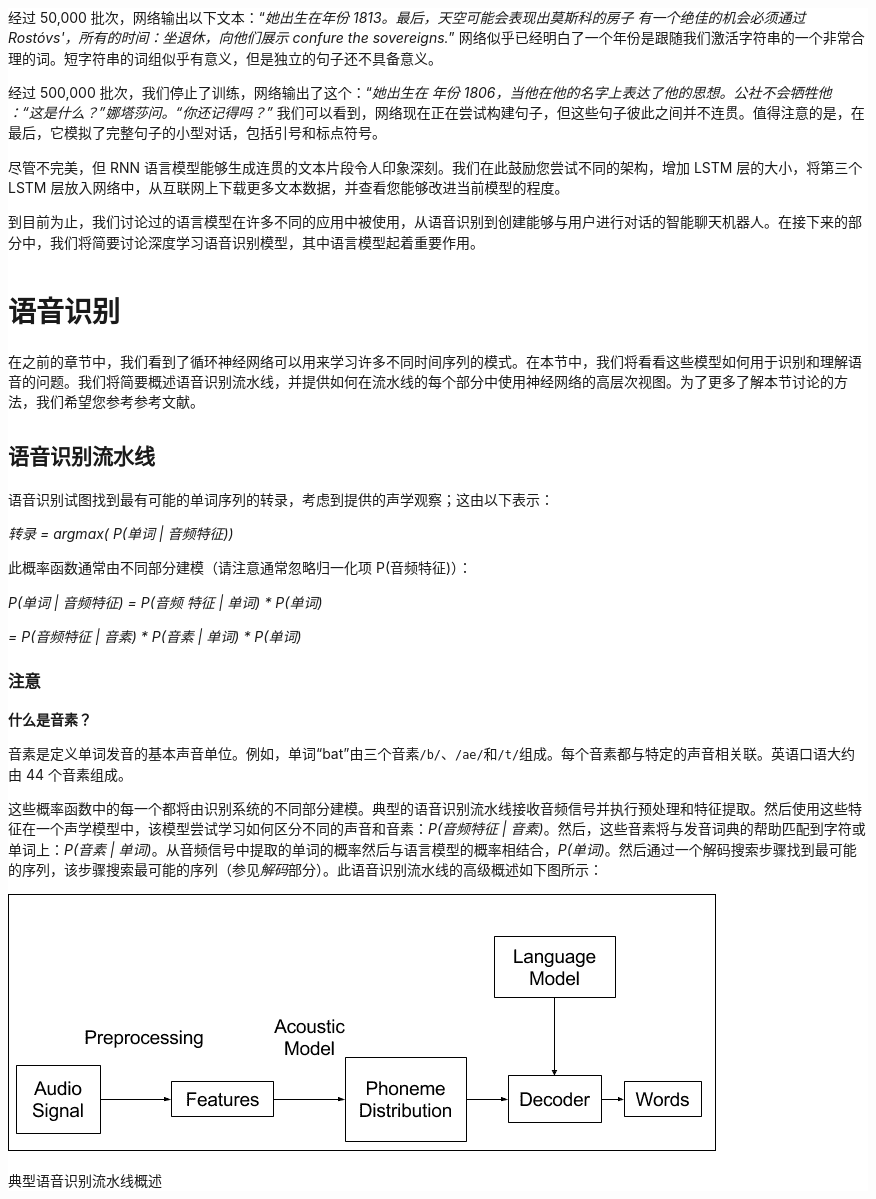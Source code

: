 经过 50,000 批次，网络输出以下文本：“*她出生在年份* *1813。最后，天空可能会表现出莫斯科的房子* *有一个绝佳的机会必须通过* *Rostóvs'，所有的时间：坐退休，向他们展示* *confure the sovereigns.*” 网络似乎已经明白了一个年份是跟随我们激活字符串的一个非常合理的词。短字符串的词组似乎有意义，但是独立的句子还不具备意义。

经过 500,000 批次，我们停止了训练，网络输出了这个：“*她出生在* *年份 1806，当他在他的名字上表达了他的思想。公社不会牺牲他* *：“这是什么？”娜塔莎问。“你还记得吗？”* 我们可以看到，网络现在正在尝试构建句子，但这些句子彼此之间并不连贯。值得注意的是，在最后，它模拟了完整句子的小型对话，包括引号和标点符号。

尽管不完美，但 RNN 语言模型能够生成连贯的文本片段令人印象深刻。我们在此鼓励您尝试不同的架构，增加 LSTM 层的大小，将第三个 LSTM 层放入网络中，从互联网上下载更多文本数据，并查看您能够改进当前模型的程度。

到目前为止，我们讨论过的语言模型在许多不同的应用中被使用，从语音识别到创建能够与用户进行对话的智能聊天机器人。在接下来的部分中，我们将简要讨论深度学习语音识别模型，其中语言模型起着重要作用。

# 语音识别

在之前的章节中，我们看到了循环神经网络可以用来学习许多不同时间序列的模式。在本节中，我们将看看这些模型如何用于识别和理解语音的问题。我们将简要概述语音识别流水线，并提供如何在流水线的每个部分中使用神经网络的高层次视图。为了更多了解本节讨论的方法，我们希望您参考参考文献。

## 语音识别流水线

语音识别试图找到最有可能的单词序列的转录，考虑到提供的声学观察；这由以下表示：

*转录 = argmax(* *P(单词 | 音频特征))*

此概率函数通常由不同部分建模（请注意通常忽略归一化项 P(音频特征)）：

*P(单词 | 音频特征) = P(音频* *特征 | 单词) * P(单词)*

*= P(音频特征 | 音素) * P(音素* *| 单词) * P(单词)*

### 注意

**什么是音素？**

音素是定义单词发音的基本声音单位。例如，单词“bat”由三个音素`/b/`、`/ae/`和`/t/`组成。每个音素都与特定的声音相关联。英语口语大约由 44 个音素组成。

这些概率函数中的每一个都将由识别系统的不同部分建模。典型的语音识别流水线接收音频信号并执行预处理和特征提取。然后使用这些特征在一个声学模型中，该模型尝试学习如何区分不同的声音和音素：*P(音频特征 | 音素)*。然后，这些音素将与发音词典的帮助匹配到字符或单词上：*P(音素 | 单词)*。从音频信号中提取的单词的概率然后与语言模型的概率相结合，*P(单词)*。然后通过一个解码搜索步骤找到最可能的序列，该步骤搜索最可能的序列（参见*解码*部分）。此语音识别流水线的高级概述如下图所示：

![语音识别流水线](img/00253.jpeg)

典型语音识别流水线概述
